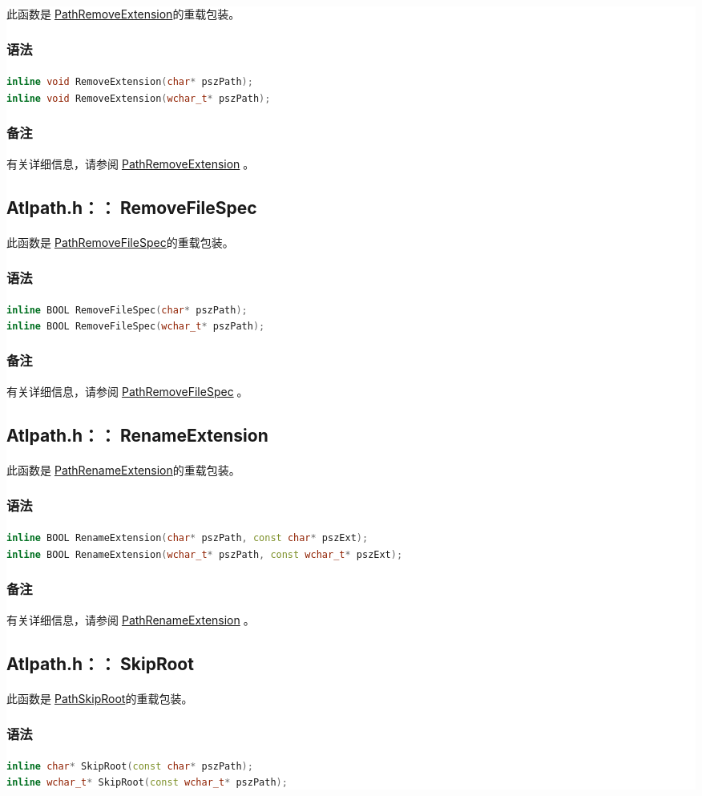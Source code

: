 此函数是 [PathRemoveExtension](/windows/win32/api/shlwapi/nf-shlwapi-pathremoveextensionw)的重载包装。

### <a name="syntax"></a>语法

```cpp
inline void RemoveExtension(char* pszPath);
inline void RemoveExtension(wchar_t* pszPath);
```

### <a name="remarks"></a>备注

有关详细信息，请参阅 [PathRemoveExtension](/windows/win32/api/shlwapi/nf-shlwapi-pathremoveextensionw) 。

## <a name="atlpathremovefilespec"></a><a name="removefilespec"></a> Atlpath.h：： RemoveFileSpec

此函数是 [PathRemoveFileSpec](/windows/win32/api/shlwapi/nf-shlwapi-pathremovefilespecw)的重载包装。

### <a name="syntax"></a>语法

```cpp
inline BOOL RemoveFileSpec(char* pszPath);
inline BOOL RemoveFileSpec(wchar_t* pszPath);
```

### <a name="remarks"></a>备注

有关详细信息，请参阅 [PathRemoveFileSpec](/windows/win32/api/shlwapi/nf-shlwapi-pathremovefilespecw) 。

## <a name="atlpathrenameextension"></a><a name="renameextension"></a> Atlpath.h：： RenameExtension

此函数是 [PathRenameExtension](/windows/win32/api/shlwapi/nf-shlwapi-pathrenameextensionw)的重载包装。

### <a name="syntax"></a>语法

```cpp
inline BOOL RenameExtension(char* pszPath, const char* pszExt);
inline BOOL RenameExtension(wchar_t* pszPath, const wchar_t* pszExt);
```

### <a name="remarks"></a>备注

有关详细信息，请参阅 [PathRenameExtension](/windows/win32/api/shlwapi/nf-shlwapi-pathrenameextensionw) 。

## <a name="atlpathskiproot"></a><a name="skiproot"></a> Atlpath.h：： SkipRoot

此函数是 [PathSkipRoot](/windows/win32/api/shlwapi/nf-shlwapi-pathskiprootw)的重载包装。

### <a name="syntax"></a>语法

```cpp
inline char* SkipRoot(const char* pszPath);
inline wchar_t* SkipRoot(const wchar_t* pszPath);
```
